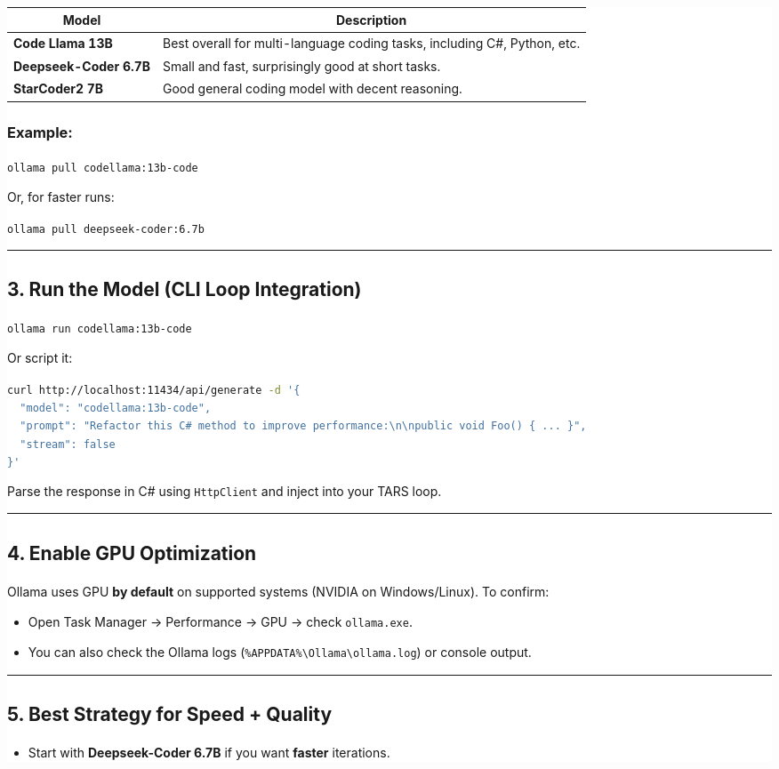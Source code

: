 | Model | Description |
| --- | --- |
| **Code Llama 13B** | Best overall for multi-language coding tasks, including C#, Python, etc. |
| **Deepseek-Coder 6.7B** | Small and fast, surprisingly good at short tasks. |
| **StarCoder2 7B** | Good general coding model with decent reasoning. |

### **Example:**

```bash
ollama pull codellama:13b-code
```

Or, for faster runs:

```bash
ollama pull deepseek-coder:6.7b
```

* * *

**3\. Run the Model (CLI Loop Integration)**
--------------------------------------------

```bash
ollama run codellama:13b-code
```

Or script it:

```bash
curl http://localhost:11434/api/generate -d '{
  "model": "codellama:13b-code",
  "prompt": "Refactor this C# method to improve performance:\n\npublic void Foo() { ... }",
  "stream": false
}'
```

Parse the response in C# using `HttpClient` and inject into your TARS loop.

* * *

**4\. Enable GPU Optimization**
-------------------------------

Ollama uses GPU **by default** on supported systems (NVIDIA on Windows/Linux). To confirm:

*   Open Task Manager → Performance → GPU → check `ollama.exe`.
    
*   You can also check the Ollama logs (`%APPDATA%\Ollama\ollama.log`) or console output.
    

* * *

**5\. Best Strategy for Speed + Quality**
-----------------------------------------

*   Start with **Deepseek-Coder 6.7B** if you want **faster** iterations.
    
